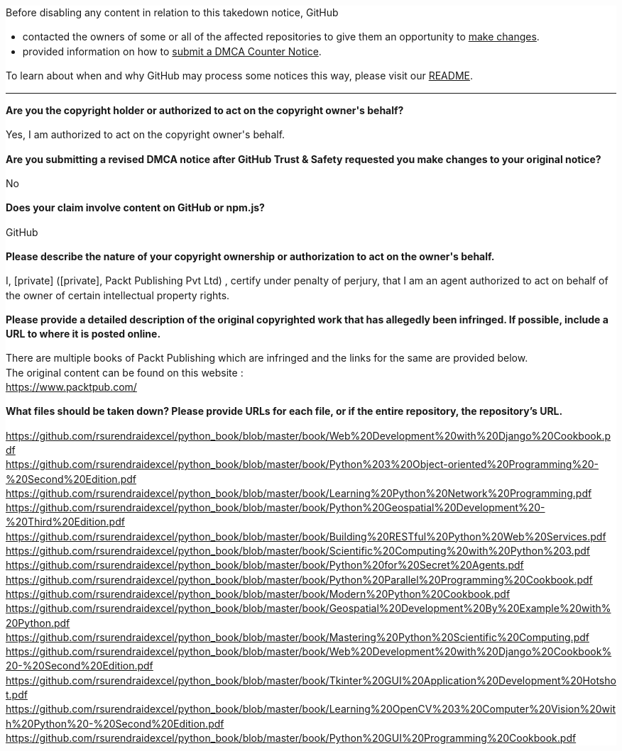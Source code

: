 Before disabling any content in relation to this takedown notice, GitHub
- contacted the owners of some or all of the affected repositories to give them an opportunity to [make changes](https://docs.github.com/en/github/site-policy/dmca-takedown-policy#a-how-does-this-actually-work).
- provided information on how to [submit a DMCA Counter Notice](https://docs.github.com/en/articles/guide-to-submitting-a-dmca-counter-notice).

To learn about when and why GitHub may process some notices this way, please visit our [README](https://github.com/github/dmca/blob/master/README.md#anatomy-of-a-takedown-notice).

---

**Are you the copyright holder or authorized to act on the copyright owner's behalf?**  
  
Yes, I am authorized to act on the copyright owner's behalf.  
  
**Are you submitting a revised DMCA notice after GitHub Trust & Safety requested you make changes to your original notice?**  
  
No  
  
**Does your claim involve content on GitHub or npm.js?**  
  
GitHub  
  
**Please describe the nature of your copyright ownership or authorization to act on the owner's behalf.**  
  
I, [private] ([private], Packt Publishing Pvt Ltd) , certify under penalty of perjury, that I am an agent authorized to act on behalf of the owner of certain intellectual property rights.  
  
**Please provide a detailed description of the original copyrighted work that has allegedly been infringed. If possible, include a URL to where it is posted online.**  
  
There are multiple books of Packt Publishing which are infringed and the links for the same are provided below.  
The original content can be found on this website :  
https://www.packtpub.com/  
  
**What files should be taken down? Please provide URLs for each file, or if the entire repository, the repository’s URL.**  
  
https://github.com/rsurendraidexcel/python_book/blob/master/book/Web%20Development%20with%20Django%20Cookbook.pdf  
https://github.com/rsurendraidexcel/python_book/blob/master/book/Python%203%20Object-oriented%20Programming%20-%20Second%20Edition.pdf  
https://github.com/rsurendraidexcel/python_book/blob/master/book/Learning%20Python%20Network%20Programming.pdf  
https://github.com/rsurendraidexcel/python_book/blob/master/book/Python%20Geospatial%20Development%20-%20Third%20Edition.pdf  
https://github.com/rsurendraidexcel/python_book/blob/master/book/Building%20RESTful%20Python%20Web%20Services.pdf  
https://github.com/rsurendraidexcel/python_book/blob/master/book/Scientific%20Computing%20with%20Python%203.pdf  
https://github.com/rsurendraidexcel/python_book/blob/master/book/Python%20for%20Secret%20Agents.pdf  
https://github.com/rsurendraidexcel/python_book/blob/master/book/Python%20Parallel%20Programming%20Cookbook.pdf  
https://github.com/rsurendraidexcel/python_book/blob/master/book/Modern%20Python%20Cookbook.pdf  
https://github.com/rsurendraidexcel/python_book/blob/master/book/Geospatial%20Development%20By%20Example%20with%20Python.pdf  
https://github.com/rsurendraidexcel/python_book/blob/master/book/Mastering%20Python%20Scientific%20Computing.pdf  
https://github.com/rsurendraidexcel/python_book/blob/master/book/Web%20Development%20with%20Django%20Cookbook%20-%20Second%20Edition.pdf  
https://github.com/rsurendraidexcel/python_book/blob/master/book/Tkinter%20GUI%20Application%20Development%20Hotshot.pdf  
https://github.com/rsurendraidexcel/python_book/blob/master/book/Learning%20OpenCV%203%20Computer%20Vision%20with%20Python%20-%20Second%20Edition.pdf  
https://github.com/rsurendraidexcel/python_book/blob/master/book/Python%20GUI%20Programming%20Cookbook.pdf  